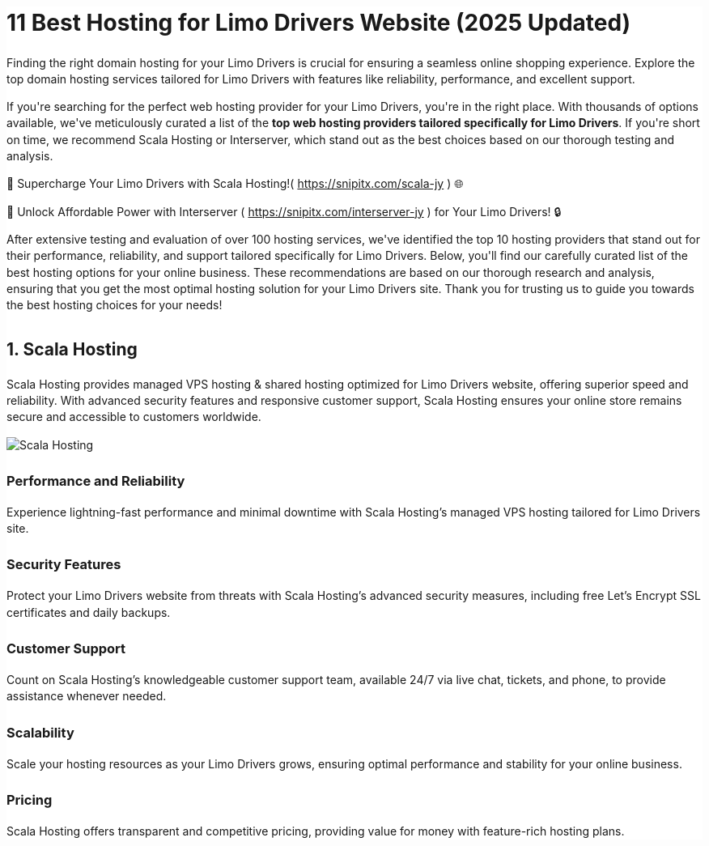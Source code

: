 # 11 Best Hosting for Limo Drivers Website (2025 Updated)

Finding the right domain hosting for your Limo Drivers is crucial for ensuring a seamless online shopping experience. Explore the top domain hosting services tailored for Limo Drivers with features like reliability, performance, and excellent support.

If you're searching for the perfect web hosting provider for your Limo Drivers, you're in the right place. With thousands of options available, we've meticulously curated a list of the **top web hosting providers tailored specifically for Limo Drivers**. If you're short on time, we recommend Scala Hosting or Interserver, which stand out as the best choices based on our thorough testing and analysis.

🚀 Supercharge Your Limo Drivers with Scala Hosting!( https://snipitx.com/scala-jy ) 🌐 

💸 Unlock Affordable Power with Interserver ( https://snipitx.com/interserver-jy ) for Your Limo Drivers! 🔒

After extensive testing and evaluation of over 100 hosting services, we've identified the top 10 hosting providers that stand out for their performance, reliability, and support tailored specifically for Limo Drivers. Below, you'll find our carefully curated list of the best hosting options for your online business. These recommendations are based on our thorough research and analysis, ensuring that you get the most optimal hosting solution for your Limo Drivers site. Thank you for trusting us to guide you towards the best hosting choices for your needs!

## 1. Scala Hosting

Scala Hosting provides managed VPS hosting & shared hosting optimized for Limo Drivers website, offering superior speed and reliability. With advanced security features and responsive customer support, Scala Hosting ensures your online store remains secure and accessible to customers worldwide.

![Scala Hosting](https://i.imgur.com/uJ5JIK3.png "Scala Web Hosting")

### Performance and Reliability
Experience lightning-fast performance and minimal downtime with Scala Hosting’s managed VPS hosting tailored for Limo Drivers site.

### Security Features
Protect your Limo Drivers website from threats with Scala Hosting’s advanced security measures, including free Let’s Encrypt SSL certificates and daily backups.

### Customer Support
Count on Scala Hosting’s knowledgeable customer support team, available 24/7 via live chat, tickets, and phone, to provide assistance whenever needed.

### Scalability
Scale your hosting resources as your Limo Drivers grows, ensuring optimal performance and stability for your online business.

### Pricing
Scala Hosting offers transparent and competitive pricing, providing value for money with feature-rich hosting plans.
